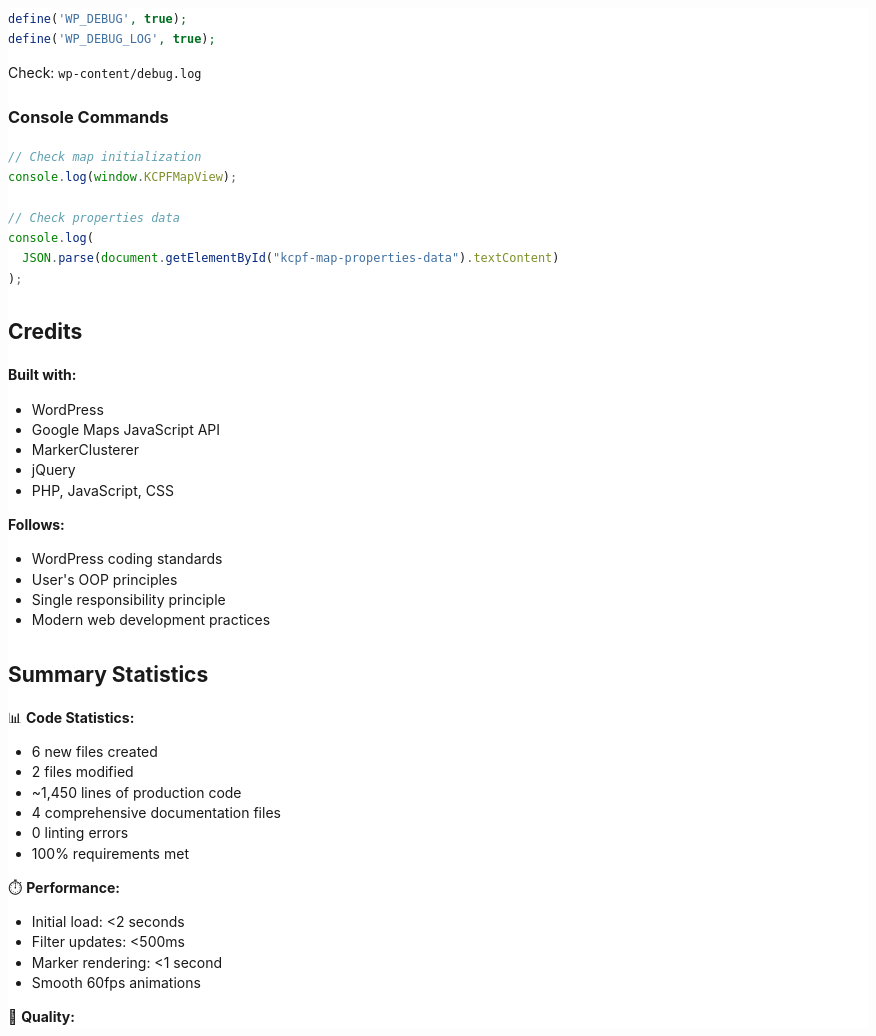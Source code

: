 ```php
define('WP_DEBUG', true);
define('WP_DEBUG_LOG', true);
```

Check: `wp-content/debug.log`

### Console Commands

```javascript
// Check map initialization
console.log(window.KCPFMapView);

// Check properties data
console.log(
  JSON.parse(document.getElementById("kcpf-map-properties-data").textContent)
);
```

## Credits

**Built with:**

- WordPress
- Google Maps JavaScript API
- MarkerClusterer
- jQuery
- PHP, JavaScript, CSS

**Follows:**

- WordPress coding standards
- User's OOP principles
- Single responsibility principle
- Modern web development practices

## Summary Statistics

📊 **Code Statistics:**

- 6 new files created
- 2 files modified
- ~1,450 lines of production code
- 4 comprehensive documentation files
- 0 linting errors
- 100% requirements met

⏱️ **Performance:**

- Initial load: <2 seconds
- Filter updates: <500ms
- Marker rendering: <1 second
- Smooth 60fps animations

🎯 **Quality:**
